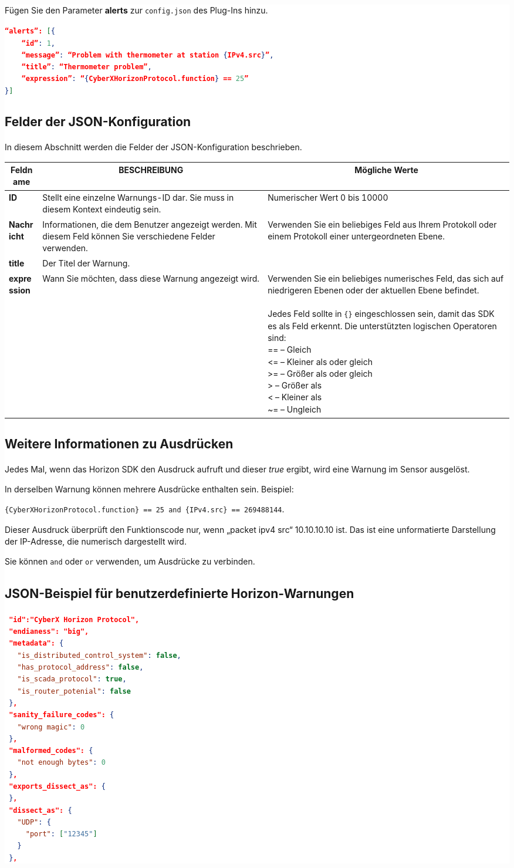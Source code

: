 Fügen Sie den Parameter **alerts** zur `config.json` des Plug-Ins hinzu.

```json
“alerts”: [{
    “id”: 1,
    “message”: “Problem with thermometer at station {IPv4.src}”,
    “title”: “Thermometer problem”,
    “expression”: “{CyberXHorizonProtocol.function} == 25”
}]

```

## <a name="json-configuration-fields"></a>Felder der JSON-Konfiguration

In diesem Abschnitt werden die Felder der JSON-Konfiguration beschrieben. 

| Feldname | BESCHREIBUNG | Mögliche Werte |
|--|--|--|
| **ID** | Stellt eine einzelne Warnungs-ID dar. Sie muss in diesem Kontext eindeutig sein. | Numerischer Wert 0 bis 10000 |
| **Nachricht** | Informationen, die dem Benutzer angezeigt werden. Mit diesem Feld können Sie verschiedene Felder verwenden. | Verwenden Sie ein beliebiges Feld aus Ihrem Protokoll oder einem Protokoll einer untergeordneten Ebene. |
| **title** | Der Titel der Warnung. |  |
| **expression** | Wann Sie möchten, dass diese Warnung angezeigt wird. | Verwenden Sie ein beliebiges numerisches Feld, das sich auf niedrigeren Ebenen oder der aktuellen Ebene befindet.</br></br> Jedes Feld sollte in `{}` eingeschlossen sein, damit das SDK es als Feld erkennt. Die unterstützten logischen Operatoren sind:</br> == – Gleich</br> <= – Kleiner als oder gleich</br> >= – Größer als oder gleich</br> > – Größer als</br> < – Kleiner als</br> ~= – Ungleich |

## <a name="more-about-expressions"></a>Weitere Informationen zu Ausdrücken

Jedes Mal, wenn das Horizon SDK den Ausdruck aufruft und dieser *true* ergibt, wird eine Warnung im Sensor ausgelöst.

In derselben Warnung können mehrere Ausdrücke enthalten sein. Beispiel:

`{CyberXHorizonProtocol.function} == 25 and {IPv4.src} == 269488144`.

Dieser Ausdruck überprüft den Funktionscode nur, wenn „packet ipv4 src“ 10.10.10.10 ist. Das ist eine unformatierte Darstellung der IP-Adresse, die numerisch dargestellt wird.

Sie können `and` oder `or` verwenden, um Ausdrücke zu verbinden.

## <a name="json-sample-custom-horizon-alerts"></a>JSON-Beispiel für benutzerdefinierte Horizon-Warnungen

```json
 "id":"CyberX Horizon Protocol",
 "endianess": "big",
 "metadata": {
   "is_distributed_control_system": false,
   "has_protocol_address": false,
   "is_scada_protocol": true,
   "is_router_potenial": false
 },
 "sanity_failure_codes": {
   "wrong magic": 0
 },
 "malformed_codes": {
   "not enough bytes": 0
 },
 "exports_dissect_as": {
 },
 "dissect_as": {
   "UDP": {
     "port": ["12345"]
   }
 },
```